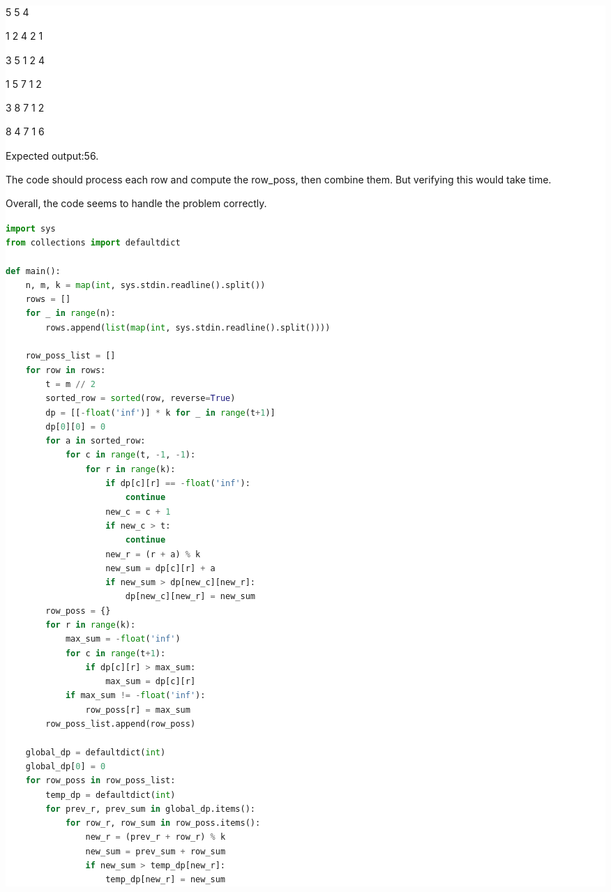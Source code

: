 5 5 4

1 2 4 2 1

3 5 1 2 4

1 5 7 1 2

3 8 7 1 2

8 4 7 1 6

Expected output:56.

The code should process each row and compute the row_poss, then combine them. But verifying this would take time.

Overall, the code seems to handle the problem correctly.
</think>

```python
import sys
from collections import defaultdict

def main():
    n, m, k = map(int, sys.stdin.readline().split())
    rows = []
    for _ in range(n):
        rows.append(list(map(int, sys.stdin.readline().split())))
    
    row_poss_list = []
    for row in rows:
        t = m // 2
        sorted_row = sorted(row, reverse=True)
        dp = [[-float('inf')] * k for _ in range(t+1)]
        dp[0][0] = 0
        for a in sorted_row:
            for c in range(t, -1, -1):
                for r in range(k):
                    if dp[c][r] == -float('inf'):
                        continue
                    new_c = c + 1
                    if new_c > t:
                        continue
                    new_r = (r + a) % k
                    new_sum = dp[c][r] + a
                    if new_sum > dp[new_c][new_r]:
                        dp[new_c][new_r] = new_sum
        row_poss = {}
        for r in range(k):
            max_sum = -float('inf')
            for c in range(t+1):
                if dp[c][r] > max_sum:
                    max_sum = dp[c][r]
            if max_sum != -float('inf'):
                row_poss[r] = max_sum
        row_poss_list.append(row_poss)
    
    global_dp = defaultdict(int)
    global_dp[0] = 0
    for row_poss in row_poss_list:
        temp_dp = defaultdict(int)
        for prev_r, prev_sum in global_dp.items():
            for row_r, row_sum in row_poss.items():
                new_r = (prev_r + row_r) % k
                new_sum = prev_sum + row_sum
                if new_sum > temp_dp[new_r]:
                    temp_dp[new_r] = new_sum
```